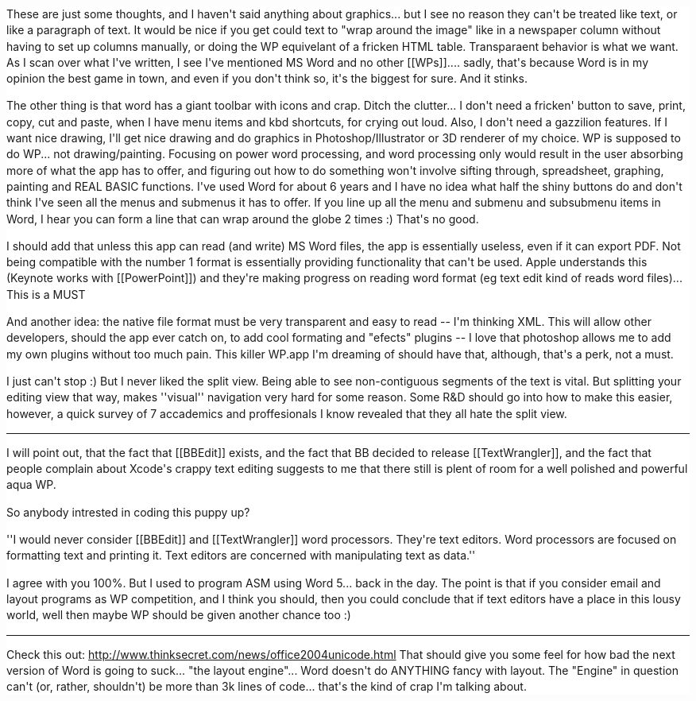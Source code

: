 These are just some thoughts, and I haven't said anything about graphics... but I see no reason they can't be treated like text, or like a paragraph of text.  It would be nice if you get could text to "wrap around the image" like in a newspaper column without having to set up columns manually, or doing the WP equivelant of a fricken HTML table.  Transparaent behavior is what we want.  As I scan over what I've written, I see I've mentioned MS Word and no other [[WPs]].... sadly, that's because Word is in my opinion the best game in town, and even if you don't think so, it's the biggest for sure.  And it stinks.  

The other thing is that word has a giant toolbar with icons and crap.  Ditch the clutter... I don't need a fricken' button to save, print, copy, cut and paste, when I have menu items and kbd shortcuts, for crying out loud.  Also, I don't need a gazzilion features.  If I want nice drawing, I'll get nice drawing and do graphics in Photoshop/Illustrator or 3D renderer of my choice.  WP is supposed to do WP... not drawing/painting.  Focusing on power word processing, and word processing only would result in the user absorbing more of what the app has to offer, and figuring out how to do something won't involve sifting through, spreadsheet, graphing, painting and REAL BASIC functions.  I've used Word for about 6 years and I have no idea what half the shiny buttons do and don't think I've seen all the menus and submenus it has to offer.  If you line up all the menu and submenu and subsubmenu items in Word, I hear you can form a line that can wrap around the globe 2 times :)  That's no good.

I should add that unless this app can read (and write) MS Word files, the app is essentially useless, even if it can export PDF.  Not being compatible with the number 1 format is essentially providing functionality that can't be used.  Apple understands this (Keynote works with [[PowerPoint]]) and they're making progress on reading word format (eg text edit kind of reads word files)... This is a MUST

And another idea: the native file format must be very transparent and easy to read -- I'm thinking XML.  This will allow other developers, should the app ever catch on, to add cool formating and "efects" plugins -- I love that photoshop allows me to add my own plugins without too much pain.  This killer WP.app I'm dreaming of should have that, although, that's a perk, not a must.

I just can't stop :)  But I never liked the split view.  Being able to see non-contiguous segments of the text is vital.  But splitting your editing view that way, makes ''visual'' navigation very hard for some reason.  Some R&D should go into how to make this easier, however, a quick survey of 7 accademics and proffesionals I know revealed that they all hate the split view.

----

I will point out, that the fact that [[BBEdit]] exists, and the fact that BB decided to release [[TextWrangler]], and the fact that people complain about Xcode's crappy text editing suggests to me that there still is plent of room for a well polished and powerful aqua WP.

So anybody intrested in coding this puppy up?

''I would never consider [[BBEdit]] and [[TextWrangler]] word processors. They're text editors. Word processors are focused on formatting text and printing it. Text editors are concerned with manipulating text as data.''

I agree with you 100%.  But I used to program ASM using Word 5... back in the day.  The point is that if you consider email and layout programs as WP competition, and I think you should, then you could conclude that if text editors have a place in this lousy world, well then maybe WP should be given another chance too :) 

----
Check this out: http://www.thinksecret.com/news/office2004unicode.html  That should give you some feel for how bad the next version of Word is going to suck... "the layout engine"... Word doesn't do ANYTHING fancy with layout.  The "Engine" in question can't (or, rather, shouldn't) be more than 3k lines of code...  that's the kind of crap I'm talking about.
